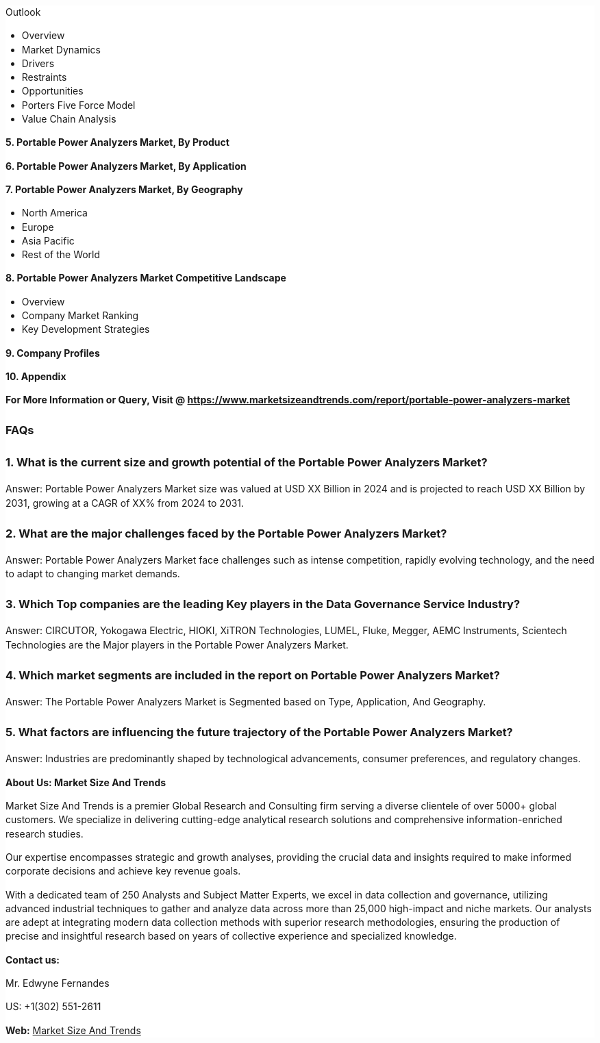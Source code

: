 Outlook</span></strong></p></div><div class="" data-test-id=""><ul><li><span class="">Overview</span></li><li><span class="">Market Dynamics</span></li><li><span class="">Drivers</span></li><li><span class="">Restraints</span></li><li><span class="">Opportunities</span></li><li><span class="">Porters Five Force Model</span></li><li><span class="">Value Chain Analysis</span></li></ul></div><div class="" data-test-id=""><p><strong><span class="">5. Portable Power Analyzers Market, By Product</span></strong></p></div><div class="" data-test-id=""><p><strong><span class="">6. Portable Power Analyzers Market, By Application</span></strong></p></div><div class="" data-test-id=""><p><strong><span class="">7. Portable Power Analyzers Market, By Geography</span></strong></p></div><div class="" data-test-id=""><ul><li><span class="">North America</span></li><li><span class="">Europe</span></li><li><span class="">Asia Pacific</span></li><li><span class="">Rest of the World</span></li></ul></div><div class="" data-test-id=""><p><strong><span class="">8. Portable Power Analyzers Market Competitive Landscape</span></strong></p></div><div class="" data-test-id=""><ul><li><span class="">Overview</span></li><li><span class="">Company Market Ranking</span></li><li><span class="">Key Development Strategies</span></li></ul></div><div class="" data-test-id=""><p><strong><span class="">9. Company Profiles</span></strong></p></div><div class="" data-test-id=""><p><strong><span class="">10. Appendix</span></strong></p></div><div class="" data-test-id=""><p><strong><span class="">For More Information or Query, Visit @ <a href="https://www.marketsizeandtrends.com/report/portable-power-analyzers-market" target="_blank">https://www.marketsizeandtrends.com/report/portable-power-analyzers-market</a></span></strong></p></div><div class="" data-test-id=""><div class="article-main__content" data-test-id="publishing-text-block"><h3><strong><span class="">FAQs</span></strong></h3></div><div class="article-main__content" data-test-id="publishing-text-block"><h3><span class="">1. What is the current size and growth potential of the Portable Power Analyzers Market?</span></h3></div><div class="article-main__content" data-test-id="publishing-text-block"><p><span class="font-[700]">Answer</span><span class="">: Portable Power Analyzers Market size was valued at USD XX Billion in 2024 and is projected to reach USD XX Billion by 2031, growing at a CAGR of XX% from 2024 to 2031.</span></p></div><div class="article-main__content" data-test-id="publishing-text-block"><h3><span class="">2. What are the major challenges faced by the Portable Power Analyzers Market?</span></h3></div><div class="article-main__content" data-test-id="publishing-text-block"><p><span class="font-[700]">Answer</span><span class="">: Portable Power Analyzers Market face challenges such as intense competition, rapidly evolving technology, and the need to adapt to changing market demands.</span></p></div><div class="article-main__content" data-test-id="publishing-text-block"><h3><span class="">3. Which Top companies are the leading Key players in the Data Governance Service Industry?</span></h3></div><div class="article-main__content" data-test-id="publishing-text-block"><p><span class="font-[700]">Answer</span><span class="">: CIRCUTOR, Yokogawa Electric, HIOKI, XiTRON Technologies, LUMEL, Fluke, Megger, AEMC Instruments, Scientech Technologies are the Major players in the Portable Power Analyzers Market.</span></p></div><div class="article-main__content" data-test-id="publishing-text-block"><h3><span class="">4. Which market segments are included in the report on Portable Power Analyzers Market?</span></h3></div><div class="article-main__content" data-test-id="publishing-text-block"><p><span class="font-[700]">Answer</span><span class="">: The Portable Power Analyzers Market is Segmented based on Type, Application, And Geography.</span></p></div><div class="article-main__content" data-test-id="publishing-text-block"><h3><span class="">5. What factors are influencing the future trajectory of the Portable Power Analyzers Market?</span></h3></div><div class="article-main__content" data-test-id="publishing-text-block"><p><span class="font-[700]">Answer:</span><span class="">&nbsp;Industries are predominantly shaped by technological advancements, consumer preferences, and regulatory changes.</span></p></div><p><strong><span class="">About Us: Market Size And Trends</span></strong></p></div><div class="" data-test-id=""><p><span class="">Market Size And Trends is a premier Global Research and Consulting firm serving a diverse clientele of over 5000+ global customers. We specialize in delivering cutting-edge analytical research solutions and comprehensive information-enriched research studies.</span></p></div><div class="" data-test-id=""><p><span class="">Our expertise encompasses strategic and growth analyses, providing the crucial data and insights required to make informed corporate decisions and achieve key revenue goals.</span></p></div><div class="" data-test-id=""><p><span class="">With a dedicated team of 250 Analysts and Subject Matter Experts, we excel in data collection and governance, utilizing advanced industrial techniques to gather and analyze data across more than 25,000 high-impact and niche markets. Our analysts are adept at integrating modern data collection methods with superior research methodologies, ensuring the production of precise and insightful research based on years of collective experience and specialized knowledge.</span></p></div><div class="" data-test-id=""><p><strong><span class="">Contact us:</span></strong></p></div><div class="" data-test-id=""><p><span class="">Mr. Edwyne Fernandes</span></p></div><div class="" data-test-id=""><p><span class="">US: +1(302) 551-2611<br /></span></p><p><span class=""><strong>Web:</strong>
<a href="https://www.marketsizeandtrends.com/" target="_blank">Market Size And Trends</a></span></p></div>
